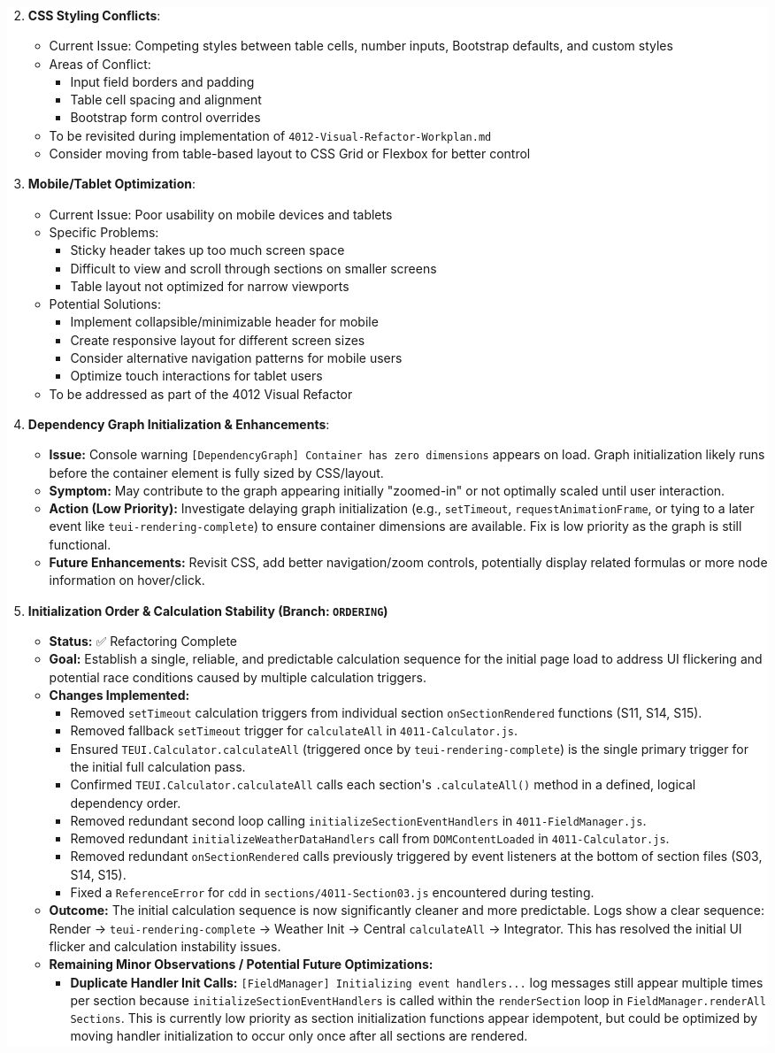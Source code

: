 2. **CSS Styling Conflicts**:

   - Current Issue: Competing styles between table cells, number inputs, Bootstrap defaults, and custom styles
   - Areas of Conflict:
     - Input field borders and padding
     - Table cell spacing and alignment
     - Bootstrap form control overrides
   - To be revisited during implementation of `4012-Visual-Refactor-Workplan.md`
   - Consider moving from table-based layout to CSS Grid or Flexbox for better control

3. **Mobile/Tablet Optimization**:

   - Current Issue: Poor usability on mobile devices and tablets
   - Specific Problems:
     - Sticky header takes up too much screen space
     - Difficult to view and scroll through sections on smaller screens
     - Table layout not optimized for narrow viewports
   - Potential Solutions:
     - Implement collapsible/minimizable header for mobile
     - Create responsive layout for different screen sizes
     - Consider alternative navigation patterns for mobile users
     - Optimize touch interactions for tablet users
   - To be addressed as part of the 4012 Visual Refactor

4. **Dependency Graph Initialization & Enhancements**:

   - **Issue:** Console warning `[DependencyGraph] Container has zero dimensions` appears on load. Graph initialization likely runs before the container element is fully sized by CSS/layout.
   - **Symptom:** May contribute to the graph appearing initially "zoomed-in" or not optimally scaled until user interaction.
   - **Action (Low Priority):** Investigate delaying graph initialization (e.g., `setTimeout`, `requestAnimationFrame`, or tying to a later event like `teui-rendering-complete`) to ensure container dimensions are available. Fix is low priority as the graph is still functional.
   - **Future Enhancements:** Revisit CSS, add better navigation/zoom controls, potentially display related formulas or more node information on hover/click.

5. **Initialization Order & Calculation Stability (Branch: `ORDERING`)**
   - **Status:** ✅ Refactoring Complete
   - **Goal:** Establish a single, reliable, and predictable calculation sequence for the initial page load to address UI flickering and potential race conditions caused by multiple calculation triggers.
   - **Changes Implemented:**
     - Removed `setTimeout` calculation triggers from individual section `onSectionRendered` functions (S11, S14, S15).
     - Removed fallback `setTimeout` trigger for `calculateAll` in `4011-Calculator.js`.
     - Ensured `TEUI.Calculator.calculateAll` (triggered once by `teui-rendering-complete`) is the single primary trigger for the initial full calculation pass.
     - Confirmed `TEUI.Calculator.calculateAll` calls each section's `.calculateAll()` method in a defined, logical dependency order.
     - Removed redundant second loop calling `initializeSectionEventHandlers` in `4011-FieldManager.js`.
     - Removed redundant `initializeWeatherDataHandlers` call from `DOMContentLoaded` in `4011-Calculator.js`.
     - Removed redundant `onSectionRendered` calls previously triggered by event listeners at the bottom of section files (S03, S14, S15).
     - Fixed a `ReferenceError` for `cdd` in `sections/4011-Section03.js` encountered during testing.
   - **Outcome:** The initial calculation sequence is now significantly cleaner and more predictable. Logs show a clear sequence: Render -> `teui-rendering-complete` -> Weather Init -> Central `calculateAll` -> Integrator. This has resolved the initial UI flicker and calculation instability issues.
   - **Remaining Minor Observations / Potential Future Optimizations:**
     - **Duplicate Handler Init Calls:** `[FieldManager] Initializing event handlers...` log messages still appear multiple times per section because `initializeSectionEventHandlers` is called within the `renderSection` loop in `FieldManager.renderAllSections`. This is currently low priority as section initialization functions appear idempotent, but could be optimized by moving handler initialization to occur only once after all sections are rendered.